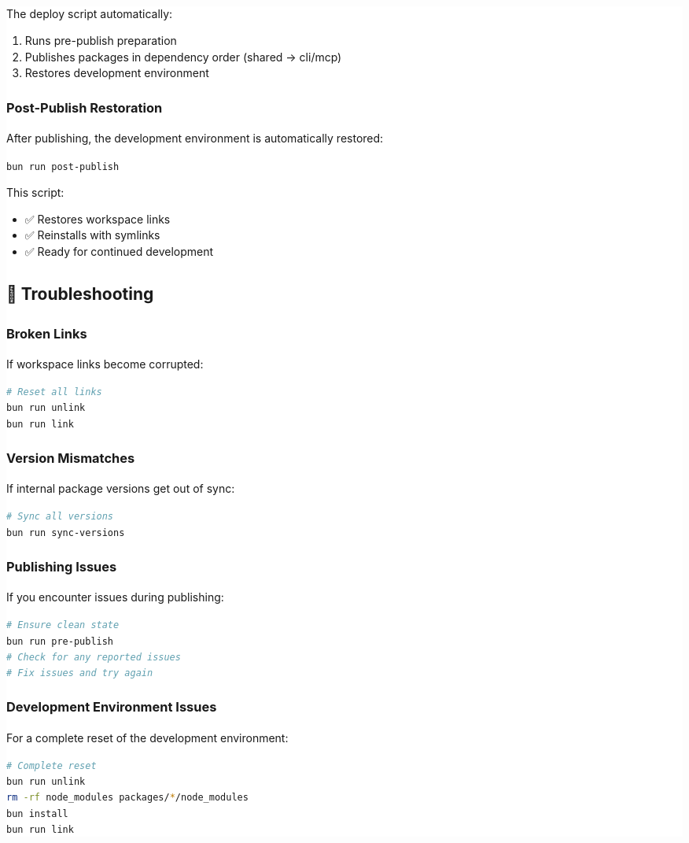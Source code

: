 The deploy script automatically:
1. Runs pre-publish preparation
2. Publishes packages in dependency order (shared → cli/mcp)
3. Restores development environment

### Post-Publish Restoration

After publishing, the development environment is automatically restored:

```bash
bun run post-publish
```

This script:
- ✅ Restores workspace links
- ✅ Reinstalls with symlinks
- ✅ Ready for continued development

## 🔧 Troubleshooting

### Broken Links

If workspace links become corrupted:

```bash
# Reset all links
bun run unlink
bun run link
```

### Version Mismatches

If internal package versions get out of sync:

```bash
# Sync all versions
bun run sync-versions
```

### Publishing Issues

If you encounter issues during publishing:

```bash
# Ensure clean state
bun run pre-publish
# Check for any reported issues
# Fix issues and try again
```

### Development Environment Issues

For a complete reset of the development environment:

```bash
# Complete reset
bun run unlink
rm -rf node_modules packages/*/node_modules
bun install
bun run link
```
